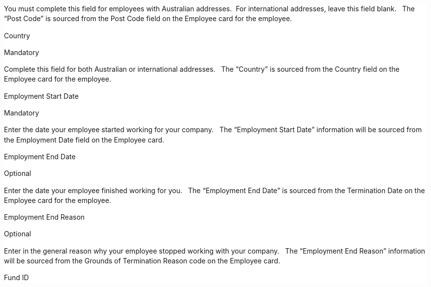   
  You must complete this field for employees with Australian
  addresses.  For international
  addresses, leave this field blank.
   
  The “Post Code” is sourced from the Post Code field on the
  Employee card for the employee.
  
 
 
  
  Country
  
  
  Mandatory
  
  
  Complete this field for both Australian or international addresses.
   
  The “Country” is sourced from the Country field on the
  Employee card for the employee.
  
 
 
  
  Employment Start Date
  
  
  Mandatory
  
  
  Enter the date your employee started working for your
  company.
   
  The “Employment Start Date” information will be sourced
  from the Employment Date field on the Employee card.
  
 
 
  
  Employment End Date
  
  
  Optional
  
  
  Enter the date your employee finished working for you.
   
  The “Employment End Date” is sourced from the Termination
  Date on the Employee card for the employee.
  
 
 
  
  Employment End Reason
  
  
  Optional
  
  
  Enter in the general reason why your employee stopped
  working with your company.
   
  The “Employment End Reason” information will be sourced
  from the Grounds of Termination Reason code on the Employee card.
  
 
 
  
  Fund ID
  